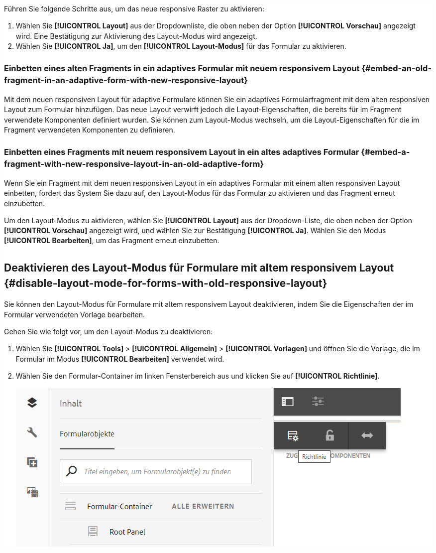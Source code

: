 Führen Sie folgende Schritte aus, um das neue responsive Raster zu aktivieren:

1. Wählen Sie **[!UICONTROL Layout]** aus der Dropdownliste, die oben neben der Option **[!UICONTROL Vorschau]** angezeigt wird. Eine Bestätigung zur Aktivierung des Layout-Modus wird angezeigt.
1. Wählen Sie **[!UICONTROL Ja]**, um den **[!UICONTROL Layout-Modus]** für das Formular zu aktivieren.

### Einbetten eines alten Fragments in ein adaptives Formular mit neuem responsivem Layout {#embed-an-old-fragment-in-an-adaptive-form-with-new-responsive-layout}

Mit dem neuen responsiven Layout für adaptive Formulare können Sie ein adaptives Formularfragment mit dem alten responsiven Layout zum Formular hinzufügen. Das neue Layout verwirft jedoch die Layout-Eigenschaften, die bereits für im Fragment verwendete Komponenten definiert wurden. Sie können zum Layout-Modus wechseln, um die Layout-Eigenschaften für die im Fragment verwendeten Komponenten zu definieren.

### Einbetten eines Fragments mit neuem responsivem Layout in ein altes adaptives Formular {#embed-a-fragment-with-new-responsive-layout-in-an-old-adaptive-form}

Wenn Sie ein Fragment mit dem neuen responsiven Layout in ein adaptives Formular mit einem alten responsiven Layout einbetten, fordert das System Sie dazu auf, den Layout-Modus für das Formular zu aktivieren und das Fragment erneut einzubetten.

Um den Layout-Modus zu aktivieren, wählen Sie **[!UICONTROL Layout]** aus der Dropdown-Liste, die oben neben der Option **[!UICONTROL Vorschau]** angezeigt wird, und wählen Sie zur Bestätigung **[!UICONTROL Ja]**. Wählen Sie den Modus **[!UICONTROL Bearbeiten]**, um das Fragment erneut einzubetten.

## Deaktivieren des Layout-Modus für Formulare mit altem responsivem Layout {#disable-layout-mode-for-forms-with-old-responsive-layout}

Sie können den Layout-Modus für Formulare mit altem responsivem Layout deaktivieren, indem Sie die Eigenschaften der im Formular verwendeten Vorlage bearbeiten.

Gehen Sie wie folgt vor, um den Layout-Modus zu deaktivieren:

1. Wählen Sie **[!UICONTROL Tools]** > **[!UICONTROL Allgemein]** > **[!UICONTROL Vorlagen]** und öffnen Sie die Vorlage, die im Formular im Modus **[!UICONTROL Bearbeiten]** verwendet wird.
1. Wählen Sie den Formular-Container im linken Fensterbereich aus und klicken Sie auf **[!UICONTROL Richtlinie]**.

   ![Deaktivieren des Layout-Modus](assets/policy_disable_layout_mode.png)
